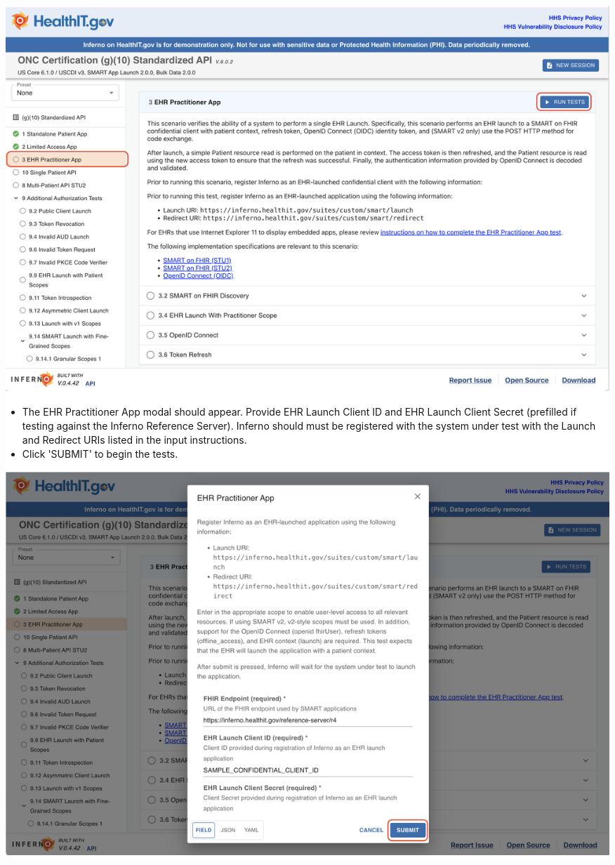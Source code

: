 ![step-05-ehr-run](images/step-05-ehr-run.png)

* The EHR Practitioner App modal should appear. Provide EHR Launch Client ID and
  EHR Launch Client Secret (prefilled if testing against the Inferno Reference
  Server). Inferno should must be registered with the system under test with the
  Launch and Redirect URIs listed in the input instructions.
* Click 'SUBMIT' to begin the tests.

![step-05-ehr-input-modal](images/step-05-ehr-input-modal.png)